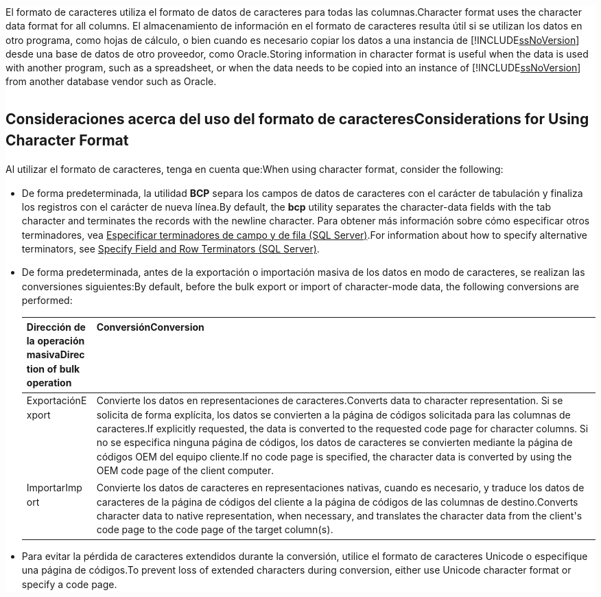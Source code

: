  <span data-ttu-id="3c8c2-106">El formato de caracteres utiliza el formato de datos de caracteres para todas las columnas.</span><span class="sxs-lookup"><span data-stu-id="3c8c2-106">Character format uses the character data format for all columns.</span></span> <span data-ttu-id="3c8c2-107">El almacenamiento de información en el formato de caracteres resulta útil si se utilizan los datos en otro programa, como hojas de cálculo, o bien cuando es necesario copiar los datos a una instancia de [!INCLUDE[ssNoVersion](../../includes/ssnoversion-md.md)] desde una base de datos de otro proveedor, como Oracle.</span><span class="sxs-lookup"><span data-stu-id="3c8c2-107">Storing information in character format is useful when the data is used with another program, such as a spreadsheet, or when the data needs to be copied into an instance of [!INCLUDE[ssNoVersion](../../includes/ssnoversion-md.md)] from another database vendor such as Oracle.</span></span>  
  
## <a name="considerations-for-using-character-format"></a><span data-ttu-id="3c8c2-108">Consideraciones acerca del uso del formato de caracteres</span><span class="sxs-lookup"><span data-stu-id="3c8c2-108">Considerations for Using Character Format</span></span>  
 <span data-ttu-id="3c8c2-109">Al utilizar el formato de caracteres, tenga en cuenta que:</span><span class="sxs-lookup"><span data-stu-id="3c8c2-109">When using character format, consider the following:</span></span>  
  
-   <span data-ttu-id="3c8c2-110">De forma predeterminada, la utilidad **BCP** separa los campos de datos de caracteres con el carácter de tabulación y finaliza los registros con el carácter de nueva línea.</span><span class="sxs-lookup"><span data-stu-id="3c8c2-110">By default, the **bcp** utility separates the character-data fields with the tab character and terminates the records with the newline character.</span></span> <span data-ttu-id="3c8c2-111">Para obtener más información sobre cómo especificar otros terminadores, vea [Especificar terminadores de campo y de fila &#40;SQL Server&#41;](specify-field-and-row-terminators-sql-server.md).</span><span class="sxs-lookup"><span data-stu-id="3c8c2-111">For information about how to specify alternative terminators, see [Specify Field and Row Terminators &#40;SQL Server&#41;](specify-field-and-row-terminators-sql-server.md).</span></span>  
  
-   <span data-ttu-id="3c8c2-112">De forma predeterminada, antes de la exportación o importación masiva de los datos en modo de caracteres, se realizan las conversiones siguientes:</span><span class="sxs-lookup"><span data-stu-id="3c8c2-112">By default, before the bulk export or import of character-mode data, the following conversions are performed:</span></span>  
  
    |<span data-ttu-id="3c8c2-113">Dirección de la operación masiva</span><span class="sxs-lookup"><span data-stu-id="3c8c2-113">Direction of bulk operation</span></span>|<span data-ttu-id="3c8c2-114">Conversión</span><span class="sxs-lookup"><span data-stu-id="3c8c2-114">Conversion</span></span>|  
    |---------------------------------|----------------|  
    |<span data-ttu-id="3c8c2-115">Exportación</span><span class="sxs-lookup"><span data-stu-id="3c8c2-115">Export</span></span>|<span data-ttu-id="3c8c2-116">Convierte los datos en representaciones de caracteres.</span><span class="sxs-lookup"><span data-stu-id="3c8c2-116">Converts data to character representation.</span></span> <span data-ttu-id="3c8c2-117">Si se solicita de forma explícita, los datos se convierten a la página de códigos solicitada para las columnas de caracteres.</span><span class="sxs-lookup"><span data-stu-id="3c8c2-117">If explicitly requested, the data is converted to the requested code page for character columns.</span></span> <span data-ttu-id="3c8c2-118">Si no se especifica ninguna página de códigos, los datos de caracteres se convierten mediante la página de códigos OEM del equipo cliente.</span><span class="sxs-lookup"><span data-stu-id="3c8c2-118">If no code page is specified, the character data is converted by using the OEM code page of the client computer.</span></span>|  
    |<span data-ttu-id="3c8c2-119">Importar</span><span class="sxs-lookup"><span data-stu-id="3c8c2-119">Import</span></span>|<span data-ttu-id="3c8c2-120">Convierte los datos de caracteres en representaciones nativas, cuando es necesario, y traduce los datos de caracteres de la página de códigos del cliente a la página de códigos de las columnas de destino.</span><span class="sxs-lookup"><span data-stu-id="3c8c2-120">Converts character data to native representation, when necessary, and translates the character data from the client's code page to the code page of the target column(s).</span></span>|  
  
-   <span data-ttu-id="3c8c2-121">Para evitar la pérdida de caracteres extendidos durante la conversión, utilice el formato de caracteres Unicode o especifique una página de códigos.</span><span class="sxs-lookup"><span data-stu-id="3c8c2-121">To prevent loss of extended characters during conversion, either use Unicode character format or specify a code page.</span></span>  
  